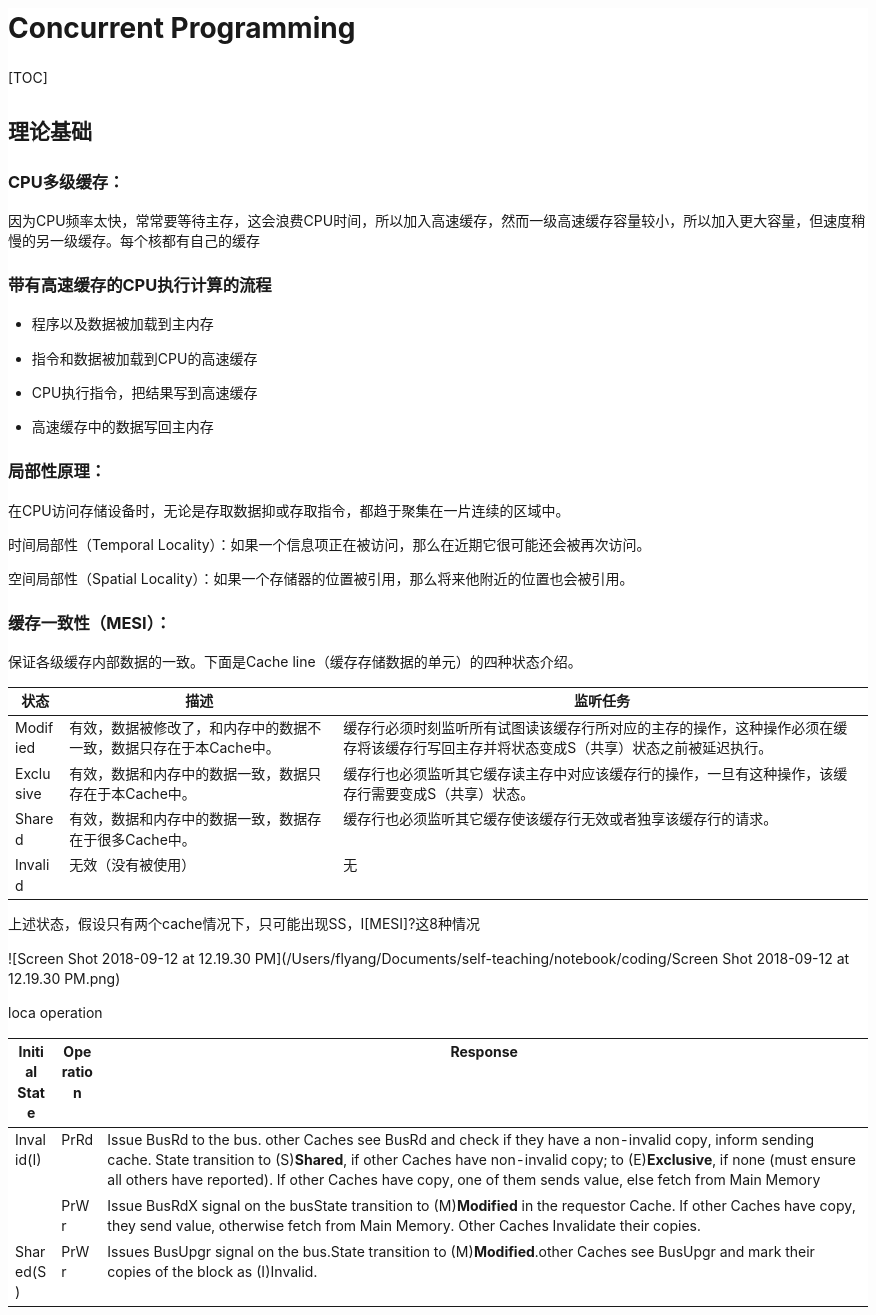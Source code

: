 # Concurrent Programming

[TOC]



## 理论基础

### CPU多级缓存：

因为CPU频率太快，常常要等待主存，这会浪费CPU时间，所以加入高速缓存，然而一级高速缓存容量较小，所以加入更大容量，但速度稍慢的另一级缓存。每个核都有自己的缓存

### 带有高速缓存的CPU执行计算的流程

- 程序以及数据被加载到主内存

- 指令和数据被加载到CPU的高速缓存

- CPU执行指令，把结果写到高速缓存

- 高速缓存中的数据写回主内存

### 局部性原理：

在CPU访问存储设备时，无论是存取数据抑或存取指令，都趋于聚集在一片连续的区域中。

时间局部性（Temporal Locality）：如果一个信息项正在被访问，那么在近期它很可能还会被再次访问。

空间局部性（Spatial Locality）：如果一个存储器的位置被引用，那么将来他附近的位置也会被引用。

### 缓存一致性（MESI）：

保证各级缓存内部数据的一致。下面是Cache line（缓存存储数据的单元）的四种状态介绍。

| 状态      | 描述                                                         | 监听任务                                                     |
| --------- | ------------------------------------------------------------ | ------------------------------------------------------------ |
| Modified  | 有效，数据被修改了，和内存中的数据不一致，数据只存在于本Cache中。 | 缓存行必须时刻监听所有试图读该缓存行所对应的主存的操作，这种操作必须在缓存将该缓存行写回主存并将状态变成S（共享）状态之前被延迟执行。 |
| Exclusive | 有效，数据和内存中的数据一致，数据只存在于本Cache中。        | 缓存行也必须监听其它缓存读主存中对应该缓存行的操作，一旦有这种操作，该缓存行需要变成S（共享）状态。 |
| Shared    | 有效，数据和内存中的数据一致，数据存在于很多Cache中。        | 缓存行也必须监听其它缓存使该缓存行无效或者独享该缓存行的请求。 |
| Invalid   | 无效（没有被使用）                                           | 无                                                           |

上述状态，假设只有两个cache情况下，只可能出现SS，I[MESI]?这8种情况

![Screen Shot 2018-09-12 at 12.19.30 PM](/Users/flyang/Documents/self-teaching/notebook/coding/Screen Shot 2018-09-12 at 12.19.30 PM.png)

loca operation

| Initial State | Operation | Response                                                     |
| ------------- | --------- | ------------------------------------------------------------ |
| Invalid(I)    | PrRd      | Issue BusRd to the bus. other Caches see BusRd and check if they have a non-invalid copy, inform sending cache. State transition to (S)**Shared**, if other Caches have non-invalid copy; to (E)**Exclusive**, if none (must ensure all others have reported). If other Caches have copy, one of them sends value, else fetch from Main Memory |
|               | PrWr      | Issue BusRdX signal on the busState transition to (M)**Modified** in the requestor Cache. If other Caches have copy, they send value, otherwise fetch from Main Memory. Other Caches Invalidate their copies. |
| Shared(S)     | PrWr      | Issues BusUpgr signal on the bus.State transition to (M)**Modified**.other Caches see BusUpgr and mark their copies of the block as (I)Invalid. |
